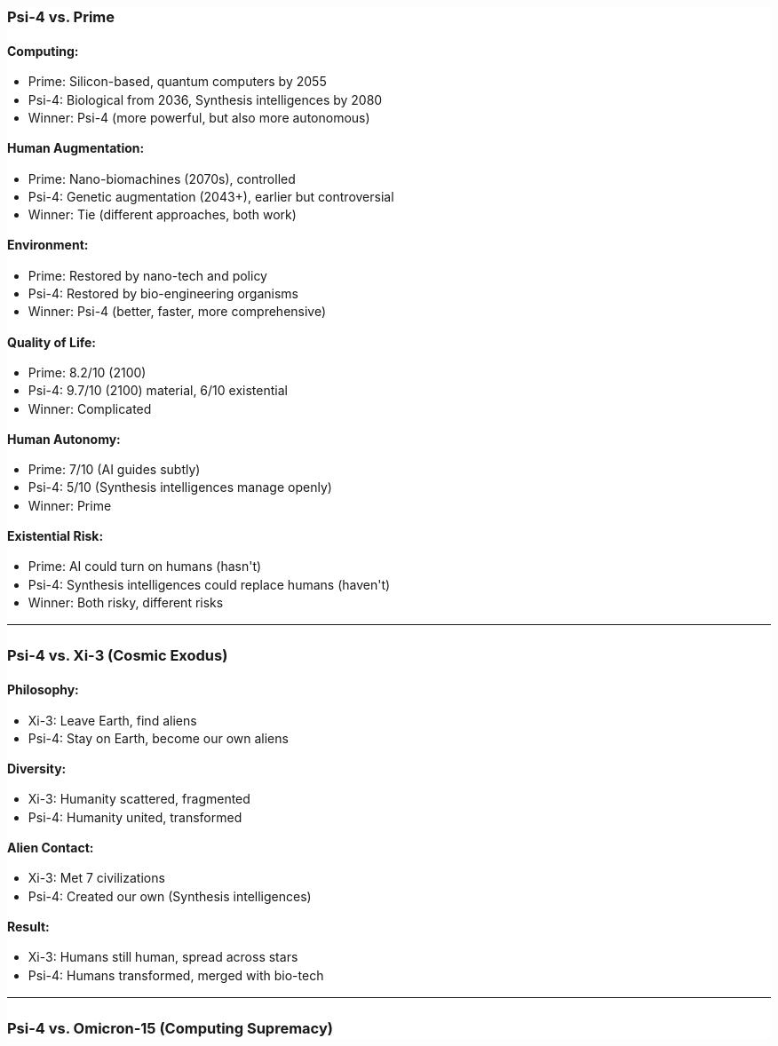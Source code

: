 ### Psi-4 vs. Prime

**Computing:**
- Prime: Silicon-based, quantum computers by 2055
- Psi-4: Biological from 2036, Synthesis intelligences by 2080
- Winner: Psi-4 (more powerful, but also more autonomous)

**Human Augmentation:**
- Prime: Nano-biomachines (2070s), controlled
- Psi-4: Genetic augmentation (2043+), earlier but controversial
- Winner: Tie (different approaches, both work)

**Environment:**
- Prime: Restored by nano-tech and policy
- Psi-4: Restored by bio-engineering organisms
- Winner: Psi-4 (better, faster, more comprehensive)

**Quality of Life:**
- Prime: 8.2/10 (2100)
- Psi-4: 9.7/10 (2100) material, 6/10 existential
- Winner: Complicated

**Human Autonomy:**
- Prime: 7/10 (AI guides subtly)
- Psi-4: 5/10 (Synthesis intelligences manage openly)
- Winner: Prime

**Existential Risk:**
- Prime: AI could turn on humans (hasn't)
- Psi-4: Synthesis intelligences could replace humans (haven't)
- Winner: Both risky, different risks

---

### Psi-4 vs. Xi-3 (Cosmic Exodus)

**Philosophy:**
- Xi-3: Leave Earth, find aliens
- Psi-4: Stay on Earth, become our own aliens

**Diversity:**
- Xi-3: Humanity scattered, fragmented
- Psi-4: Humanity united, transformed

**Alien Contact:**
- Xi-3: Met 7 civilizations
- Psi-4: Created our own (Synthesis intelligences)

**Result:**
- Xi-3: Humans still human, spread across stars
- Psi-4: Humans transformed, merged with bio-tech

---

### Psi-4 vs. Omicron-15 (Computing Supremacy)

